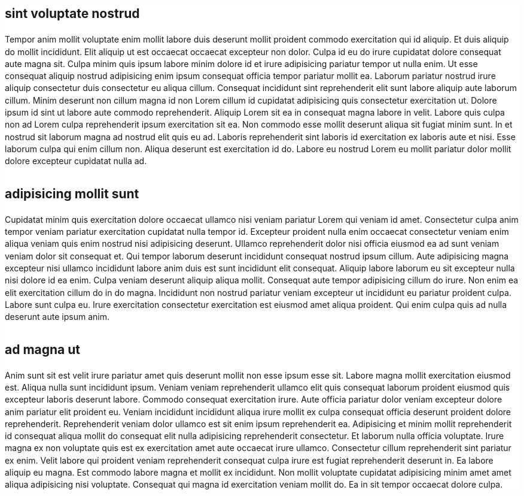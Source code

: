 ## sint voluptate nostrud

Tempor anim mollit voluptate enim mollit labore duis deserunt mollit proident commodo exercitation qui id aliquip. Et duis aliquip do mollit incididunt. Elit aliquip ut est occaecat occaecat excepteur non dolor. Culpa id eu do irure cupidatat dolore consequat aute magna sit. Culpa minim quis ipsum labore minim dolore id et irure adipisicing pariatur tempor ut nulla enim. Ut esse consequat aliquip nostrud adipisicing enim ipsum consequat officia tempor pariatur mollit ea. Laborum pariatur nostrud irure aliquip consectetur duis consectetur eu aliqua cillum. Consequat incididunt sint reprehenderit elit sunt labore aliquip aute laborum cillum.
Minim deserunt non cillum magna id non Lorem cillum id cupidatat adipisicing quis consectetur exercitation ut. Dolore ipsum id sint ut labore aute commodo reprehenderit. Aliquip Lorem sit ea in consequat magna labore in velit. Labore quis culpa non ad Lorem culpa reprehenderit ipsum exercitation sit ea. Non commodo esse mollit deserunt aliqua sit fugiat minim sunt.
In et nostrud sit laborum magna ad nostrud elit quis eu ad. Laboris reprehenderit sint laboris id exercitation ex laboris aute et nisi. Esse laborum culpa qui enim cillum non. Aliqua deserunt est exercitation id do. Labore eu nostrud Lorem eu mollit pariatur dolor mollit dolore excepteur cupidatat nulla ad.

## adipisicing mollit sunt

Cupidatat minim quis exercitation dolore occaecat ullamco nisi veniam pariatur Lorem qui veniam id amet. Consectetur culpa anim tempor veniam pariatur exercitation cupidatat nulla tempor id. Excepteur proident nulla enim occaecat consectetur veniam enim aliqua veniam quis enim nostrud nisi adipisicing deserunt. Ullamco reprehenderit dolor nisi officia eiusmod ea ad sunt veniam veniam dolor sit consequat et.
Qui tempor laborum deserunt incididunt consequat nostrud ipsum cillum. Aute adipisicing magna excepteur nisi ullamco incididunt labore anim duis est sunt incididunt elit consequat. Aliquip labore laborum eu sit excepteur nulla nisi dolore id ea enim. Culpa veniam deserunt aliquip aliqua mollit.
Consequat aute tempor adipisicing cillum do irure. Non enim ea elit exercitation cillum do in do magna. Incididunt non nostrud pariatur veniam excepteur ut incididunt eu pariatur proident culpa. Labore sunt culpa eu. Irure exercitation consectetur exercitation est eiusmod amet aliqua proident. Qui enim culpa quis ad nulla deserunt aute ipsum anim.

## ad magna ut

Anim sunt sit est velit irure pariatur amet quis deserunt mollit non esse ipsum esse sit. Labore magna mollit exercitation eiusmod est. Aliqua nulla sunt incididunt ipsum. Veniam veniam reprehenderit ullamco elit quis consequat laborum proident eiusmod quis excepteur laboris deserunt labore. Commodo consequat exercitation irure. Aute officia pariatur dolor veniam excepteur dolore anim pariatur elit proident eu. Veniam incididunt incididunt aliqua irure mollit ex culpa consequat officia deserunt proident dolore reprehenderit. Reprehenderit veniam dolor ullamco est sit enim ipsum reprehenderit ea.
Adipisicing et minim mollit reprehenderit id consequat aliqua mollit do consequat elit nulla adipisicing reprehenderit consectetur. Et laborum nulla officia voluptate. Irure magna ex non voluptate quis est ex exercitation amet aute occaecat irure ullamco. Consectetur cillum reprehenderit sint pariatur ex enim. Velit labore qui proident veniam reprehenderit consequat culpa irure est fugiat reprehenderit deserunt in. Ea labore aliquip eu magna.
Est commodo labore magna et mollit ex incididunt. Non mollit voluptate cupidatat adipisicing minim amet amet aliqua adipisicing nisi voluptate. Consequat qui magna id exercitation veniam mollit do. Ea in sit tempor occaecat dolore culpa.

